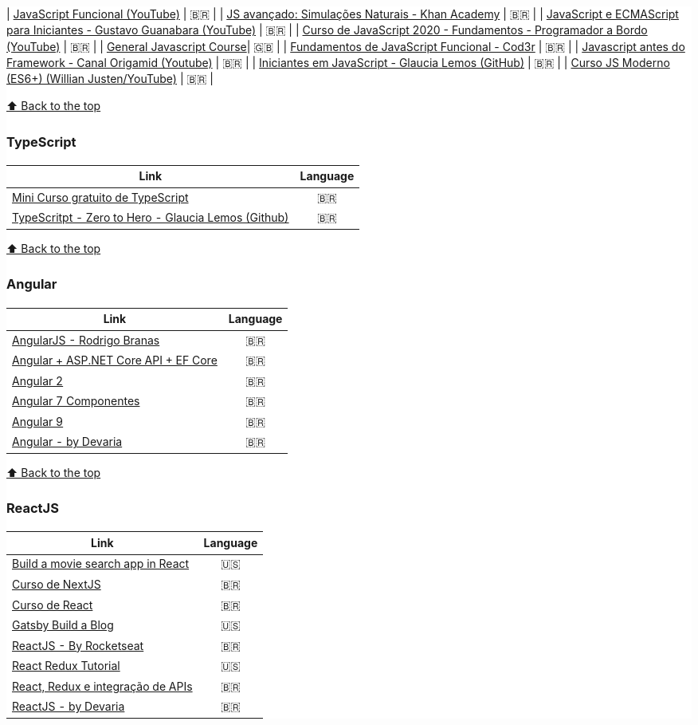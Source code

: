 | [JavaScript Funcional (YouTube)](https://www.youtube.com/playlist?list=PL77JVjKTJT2iAlBJX3buyljqzfoR9nV_R) | :brazil: |
| [JS avançado: Simulações Naturais - Khan Academy](https://pt.khanacademy.org/computing/computer-programming/programming-natural-simulations) | :brazil: |
| [JavaScript e ECMAScript para Iniciantes - Gustavo Guanabara (YouTube)](https://www.youtube.com/playlist?list=PLHz_AreHm4dlsK3Nr9GVvXCbpQyHQl1o1) | :brazil: |
| [Curso de JavaScript 2020 - Fundamentos - Programador a Bordo (YouTube)](https://www.youtube.com/playlist?list=PLbA-jMwv0cuWbas947cygrzfzHIc7esmp) | :brazil: |
| [General Javascript Course](https://amigoscode.com/p/javascript)| :uk: |
| [Fundamentos de JavaScript Funcional - Cod3r](https://www.cod3r.com.br/courses/javascript-funcional-fundamentos) | :brazil: |
| [Javascript antes do Framework - Canal Origamid (Youtube)](https://www.youtube.com/playlist?list=PL9rc_FjKlX39T78CUANwmdta_d1CgUtMt) | :brazil: |
| [Iniciantes em JavaScript - Glaucia Lemos (GitHub)](https://github.com/glaucia86/js-101-beginners-ms) | :brazil: |
| [Curso JS Moderno (ES6+) (Willian Justen/YouTube)](https://www.youtube.com/playlist?list=PLlAbYrWSYTiPQ1BE8klOtheBC0mtL3hEi) | :brazil: |

[⬆ Back to the top](#-table-of-contents)

### TypeScript

| Link | Language |
| ----- | :-----: |
| [Mini Curso gratuito de TypeScript](https://willianjusten.com.br/mini-curso-gratuito-de-typescript/) | :brazil: |
| [TypeScritpt - Zero to Hero - Glaucia Lemos (Github)](https://github.com/glaucia86/curso-typescript-zero-to-hero) | :brazil: |

[⬆ Back to the top](#-table-of-contents)

### Angular

| Link | Language |
| ----- | :-----: |
| [AngularJS - Rodrigo Branas](https://www.youtube.com/watch?v=_y7rKxqPoyg&list=PLQCmSnNFVYnTD5p2fR4EXmtlR6jQJMbPb) | :brazil: |
| [Angular + ASP.NET Core API + EF Core](https://www.youtube.com/playlist?list=PLWNaqtzH6CWSbIYlgMDQZNrwDG3gHw7wa) | :brazil: |
| [Angular 2](https://loiane.training/curso/angular) | :brazil: |
| [Angular 7 Componentes](https://www.schoolofnet.com/curso/frontend/angular-7/angular-6-componentes/) | :brazil: |
| [Angular 9](https://www.cod3r.com.br/courses/angular-9-essencial) | :brazil: |
| [Angular - by Devaria](https://www.devaria.com.br/treinamentos/9) | :brazil: |

[⬆ Back to the top](#-table-of-contents)

### ReactJS

| Link | Language |
| ----- | :-----: |
| [Build a movie search app in React](https://scrimba.com/learn/reactmovie) | :us: |
| [Curso de NextJS](https://youtube.com/playlist?list=PLkFMdTTdI9c2js2bPRUhChVA0jdI-358s) | :brazil: |
| [Curso de React](https://youtube.com/playlist?list=PLt28SuGsHXH3EehPDQEd59SHMtfSYJUgR) | :brazil: |
| [Gatsby Build a Blog](https://www.youtube.com/playlist?list=PLW0RabRDhwwzVNhlOgQQgw6HJzXdM1MnT) | :us: |
| [ReactJS - By Rocketseat](https://app.rocketseat.com.br/node/curso-react-js) | :brazil: |
| [React Redux Tutorial](https://www.youtube.com/playlist?list=PLC3y8-rFHvwheJHvseC3I0HuYI2f46oAK) | :us: |
| [React, Redux e integração de APIs](https://www.udemy.com/course/react-redux-e-integracao-de-apis/) | :brazil: |
| [ReactJS - by Devaria](https://www.devaria.com.br/treinamentos/3) | :brazil: |
